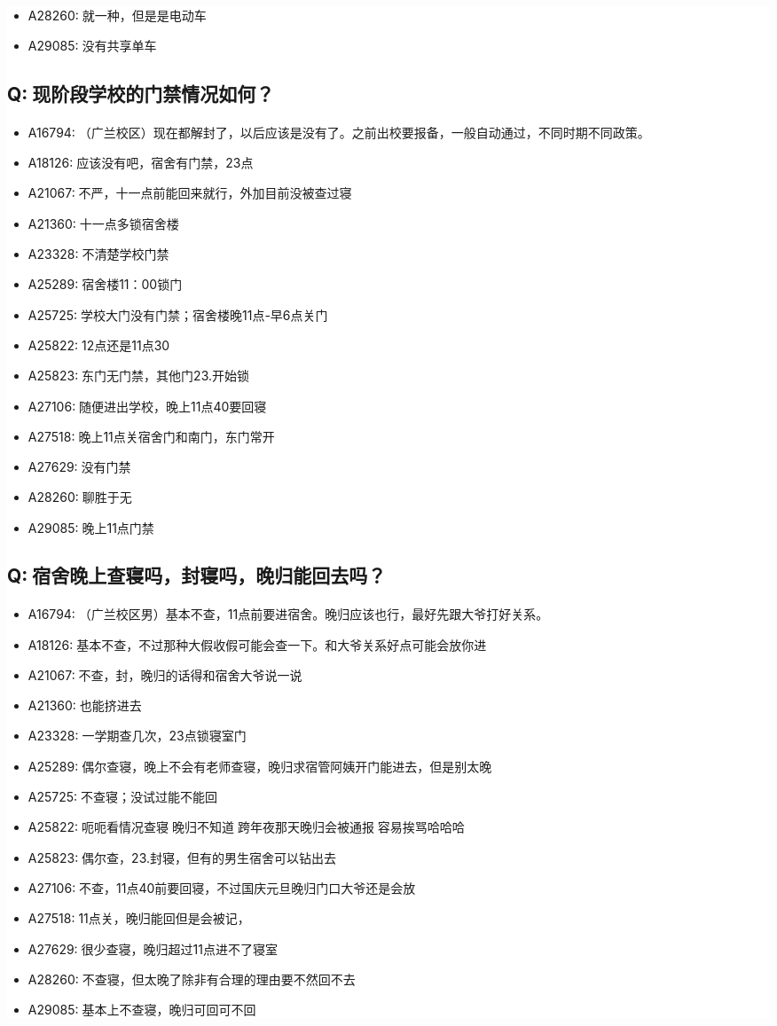 - A28260: 就一种，但是是电动车

- A29085: 没有共享单车

## Q: 现阶段学校的门禁情况如何？

- A16794: （广兰校区）现在都解封了，以后应该是没有了。之前出校要报备，一般自动通过，不同时期不同政策。

- A18126: 应该没有吧，宿舍有门禁，23点

- A21067: 不严，十一点前能回来就行，外加目前没被查过寝

- A21360: 十一点多锁宿舍楼

- A23328: 不清楚学校门禁

- A25289: 宿舍楼11：00锁门

- A25725: 学校大门没有门禁；宿舍楼晚11点-早6点关门

- A25822: 12点还是11点30

- A25823: 东门无门禁，其他门23.开始锁

- A27106: 随便进出学校，晚上11点40要回寝

- A27518: 晚上11点关宿舍门和南门，东门常开

- A27629: 没有门禁

- A28260: 聊胜于无

- A29085: 晚上11点门禁

## Q: 宿舍晚上查寝吗，封寝吗，晚归能回去吗？

- A16794: （广兰校区男）基本不查，11点前要进宿舍。晚归应该也行，最好先跟大爷打好关系。

- A18126: 基本不查，不过那种大假收假可能会查一下。和大爷关系好点可能会放你进

- A21067: 不查，封，晚归的话得和宿舍大爷说一说

- A21360: 也能挤进去

- A23328: 一学期查几次，23点锁寝室门

- A25289: 偶尔查寝，晚上不会有老师查寝，晚归求宿管阿姨开门能进去，但是别太晚

- A25725: 不查寝；没试过能不能回

- A25822: 呃呃看情况查寝 晚归不知道 跨年夜那天晚归会被通报 容易挨骂哈哈哈

- A25823: 偶尔查，23.封寝，但有的男生宿舍可以钻出去

- A27106: 不查，11点40前要回寝，不过国庆元旦晚归门口大爷还是会放

- A27518: 11点关，晚归能回但是会被记，

- A27629: 很少查寝，晚归超过11点进不了寝室

- A28260: 不查寝，但太晚了除非有合理的理由要不然回不去

- A29085: 基本上不查寝，晚归可回可不回
